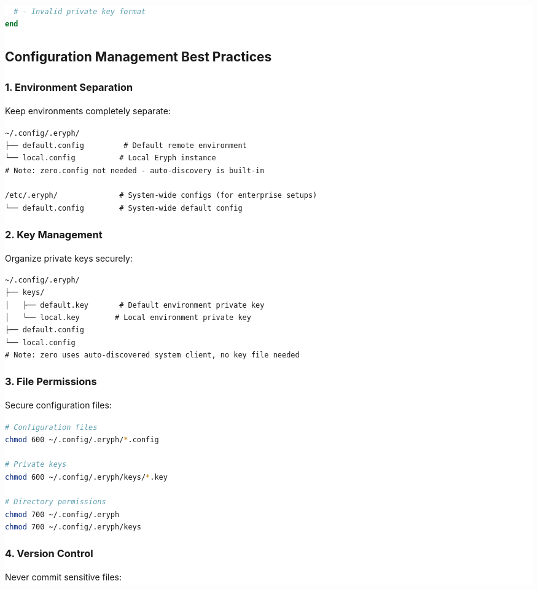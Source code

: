```ruby
  # - Invalid private key format
end
```

## Configuration Management Best Practices

### 1. Environment Separation

Keep environments completely separate:

```
~/.config/.eryph/
├── default.config         # Default remote environment
└── local.config          # Local Eryph instance
# Note: zero.config not needed - auto-discovery is built-in

/etc/.eryph/              # System-wide configs (for enterprise setups)
└── default.config        # System-wide default config
```

### 2. Key Management

Organize private keys securely:

```
~/.config/.eryph/
├── keys/
│   ├── default.key       # Default environment private key
│   └── local.key        # Local environment private key
├── default.config
└── local.config
# Note: zero uses auto-discovered system client, no key file needed
```

### 3. File Permissions

Secure configuration files:

```bash
# Configuration files
chmod 600 ~/.config/.eryph/*.config

# Private keys  
chmod 600 ~/.config/.eryph/keys/*.key

# Directory permissions
chmod 700 ~/.config/.eryph
chmod 700 ~/.config/.eryph/keys
```

### 4. Version Control

Never commit sensitive files:
